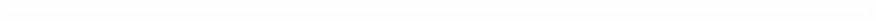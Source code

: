 </p><a name='sharetosocial'></a> <div style="margin-bottom:5px;padding-bottom:5px;clear:both"> <div id="archive-pix-1" class="banner-ads">  <div id="27602x728x90x621x_ADSLOT1" clicktrack="%%CLICK_URL_ESC%%"></div>   </div> <div id="archive-pix-2" class="banner-ads">  <div id="27556x300x250x621x_ADSLOT1" clicktrack="%%CLICK_URL_ESC%%" style="margin:0 auto;text-align:center"></div>   </div> </div>  <div id="archive-pix-1" class="banner-ads">  <div id="27603x728x90x621x_ADSLOT1" clicktrack="%%CLICK_URL_ESC%%"></div>   </div> </div> 
